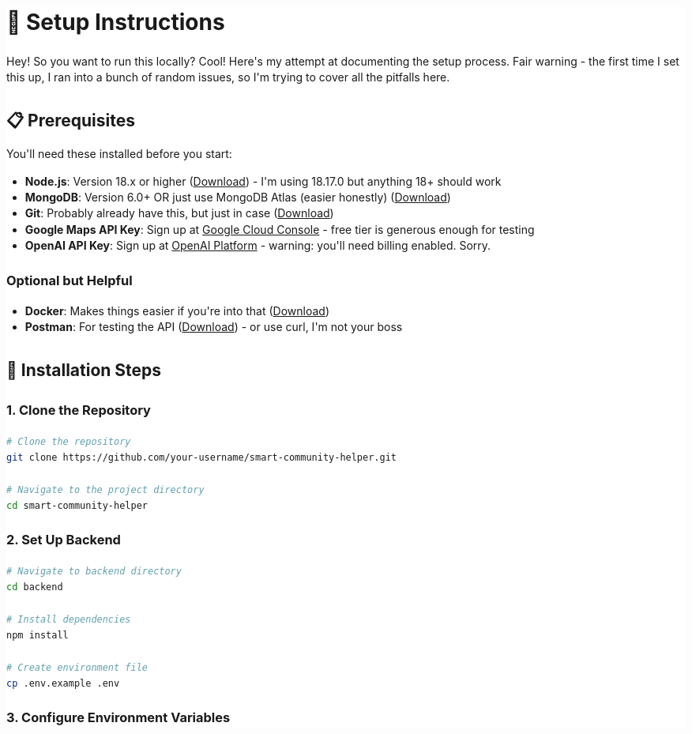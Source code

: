 # 🚀 Setup Instructions

Hey! So you want to run this locally? Cool! Here's my attempt at documenting the setup process. Fair warning - the first time I set this up, I ran into a bunch of random issues, so I'm trying to cover all the pitfalls here.

## 📋 Prerequisites

You'll need these installed before you start:

- **Node.js**: Version 18.x or higher ([Download](https://nodejs.org/)) - I'm using 18.17.0 but anything 18+ should work
- **MongoDB**: Version 6.0+ OR just use MongoDB Atlas (easier honestly) ([Download](https://www.mongodb.com/try/download/community))
- **Git**: Probably already have this, but just in case ([Download](https://git-scm.com/downloads))
- **Google Maps API Key**: Sign up at [Google Cloud Console](https://console.cloud.google.com/) - free tier is generous enough for testing
- **OpenAI API Key**: Sign up at [OpenAI Platform](https://platform.openai.com/) - warning: you'll need billing enabled. Sorry.

### Optional but Helpful
- **Docker**: Makes things easier if you're into that ([Download](https://www.docker.com/))
- **Postman**: For testing the API ([Download](https://www.postman.com/)) - or use curl, I'm not your boss

## 🔧 Installation Steps

### 1. Clone the Repository

```bash
# Clone the repository
git clone https://github.com/your-username/smart-community-helper.git

# Navigate to the project directory
cd smart-community-helper
```

### 2. Set Up Backend

```bash
# Navigate to backend directory
cd backend

# Install dependencies
npm install

# Create environment file
cp .env.example .env
```

### 3. Configure Environment Variables
